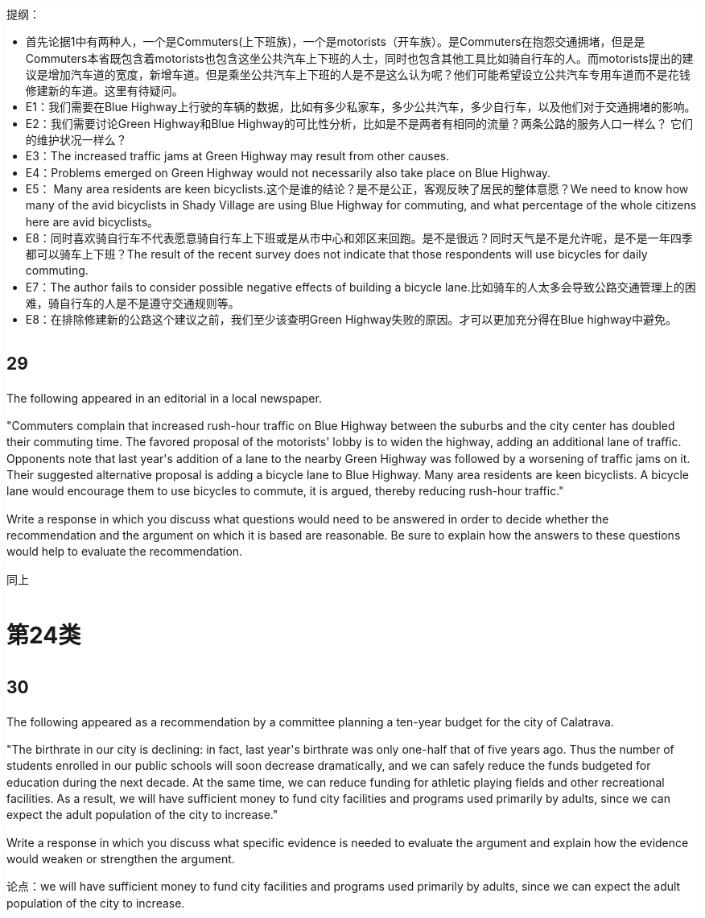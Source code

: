 提纲：

* 首先论据1中有两种人，一个是Commuters(上下班族)，一个是motorists（开车族）。是Commuters在抱怨交通拥堵，但是是Commuters本省既包含着motorists也包含这坐公共汽车上下班的人士，同时也包含其他工具比如骑自行车的人。而motorists提出的建议是增加汽车道的宽度，新增车道。但是乘坐公共汽车上下班的人是不是这么认为呢？他们可能希望设立公共汽车专用车道而不是花钱修建新的车道。这里有待疑问。
* E1：我们需要在Blue Highway上行驶的车辆的数据，比如有多少私家车，多少公共汽车，多少自行车，以及他们对于交通拥堵的影响。
* E2：我们需要讨论Green Highway和Blue Highway的可比性分析，比如是不是两者有相同的流量？两条公路的服务人口一样么？ 它们的维护状况一样么？
* E3：The increased traffic jams at Green Highway may result from other causes.
* E4：Problems emerged on Green Highway would not necessarily also take place on Blue Highway. 
* E5： Many area residents are keen bicyclists.这个是谁的结论？是不是公正，客观反映了居民的整体意愿？We need to know how many of the avid bicyclists in Shady Village are using Blue Highway for commuting, and what percentage of the whole citizens here are avid bicyclists。
* E8：同时喜欢骑自行车不代表愿意骑自行车上下班或是从市中心和郊区来回跑。是不是很远？同时天气是不是允许呢，是不是一年四季都可以骑车上下班？The result of the recent survey does not indicate that those respondents will use bicycles for daily commuting. 
* E7：The author fails to consider possible negative effects of building a bicycle lane.比如骑车的人太多会导致公路交通管理上的困难，骑自行车的人是不是遵守交通规则等。
* E8：在排除修建新的公路这个建议之前，我们至少该查明Green Highway失败的原因。才可以更加充分得在Blue highway中避免。



## 29
The following appeared in an editorial in a local newspaper.

"Commuters complain that increased rush-hour traffic on Blue Highway between the suburbs and the city center has doubled their commuting time. The favored proposal of the motorists' lobby is to widen the highway, adding an additional lane of traffic. Opponents note that last year's addition of a lane to the nearby Green Highway was followed by a worsening of traffic jams on it. Their suggested alternative proposal is adding a bicycle lane to Blue Highway. Many area residents are keen bicyclists. A bicycle lane would encourage them to use bicycles to commute, it is argued, thereby reducing rush-hour traffic."

Write a response in which you discuss what questions would need to be answered in order to decide whether the recommendation and the argument on which it is based are reasonable. Be sure to explain how the answers to these questions would help to evaluate the recommendation.

同上
# 第24类
## 30
The following appeared as a recommendation by a committee planning a ten-year budget for the city of Calatrava.

"The birthrate in our city is declining: in fact, last year's birthrate was only one-half that of five years ago. Thus the number of students enrolled in our public schools will soon decrease dramatically, and we can safely reduce the funds budgeted for education during the next decade. At the same time, we can reduce funding for athletic playing fields and other recreational facilities. As a result, we will have sufficient money to fund city facilities and programs used primarily by adults, since we can expect the adult population of the city to increase."

Write a response in which you discuss what specific evidence is needed to evaluate the argument and explain how the evidence would weaken or strengthen the argument.

论点：we will have sufficient money to fund city facilities and programs used primarily by adults, since we can expect the adult population of the city to increase.
